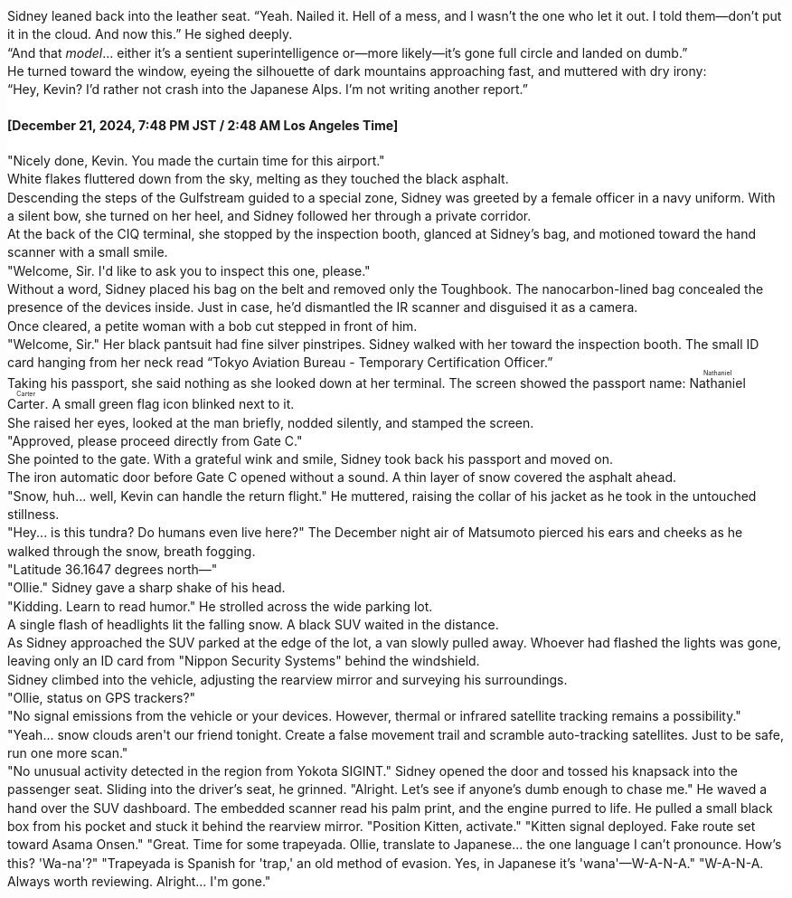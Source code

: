 Sidney leaned back into the leather seat. “Yeah. Nailed it. Hell of a mess, and I wasn’t the one who let it out. I told them—don’t put it in the cloud. And now this.” He sighed deeply.<br>
“And that <em>model</em>... either it’s a sentient superintelligence or—more likely—it’s gone full circle and landed on dumb.”<br>
He turned toward the window, eyeing the silhouette of dark mountains approaching fast, and muttered with dry irony:<br>
“Hey, Kevin? I’d rather not crash into the Japanese Alps. I’m not writing another report.”</p>


<h4 class="heading">[December 21, 2024, 7:48 PM JST / 2:48 AM Los Angeles Time]</h4>
<p>
"Nicely done, Kevin. You made the curtain time for this airport."<br>
White flakes fluttered down from the sky, melting as they touched the black asphalt.<br>
Descending the steps of the Gulfstream guided to a special zone, Sidney was greeted by a female officer in a navy uniform. With a silent bow, she turned on her heel, and Sidney followed her through a private corridor.<br>
At the back of the CIQ terminal, she stopped by the inspection booth, glanced at Sidney’s bag, and motioned toward the hand scanner with a small smile.<br>
"Welcome, Sir. I'd like to ask you to inspect this one, please."<br>
Without a word, Sidney placed his bag on the belt and removed only the Toughbook. The nanocarbon-lined bag concealed the presence of the devices inside. Just in case, he’d dismantled the IR scanner and disguised it as a camera.<br>
Once cleared, a petite woman with a bob cut stepped in front of him.<br>
"Welcome, Sir." Her black pantsuit had fine silver pinstripes. Sidney walked with her toward the inspection booth. The small ID card hanging from her neck read “Tokyo Aviation Bureau - Temporary Certification Officer.”<br>
Taking his passport, she said nothing as she looked down at her terminal. The screen showed the passport name: <ruby>Nathaniel Carter<rt>Nathaniel Carter</rt></ruby>. A small green flag icon blinked next to it.<br>
She raised her eyes, looked at the man briefly, nodded silently, and stamped the screen.<br>
"Approved, please proceed directly from Gate C."<br>
She pointed to the gate. With a grateful wink and smile, Sidney took back his passport and moved on.<br>
The iron automatic door before Gate C opened without a sound. A thin layer of snow covered the asphalt ahead.<br>
"Snow, huh... well, Kevin can handle the return flight." He muttered, raising the collar of his jacket as he took in the untouched stillness.<br>
"Hey... is this tundra? Do humans even live here?" The December night air of Matsumoto pierced his ears and cheeks as he walked through the snow, breath fogging.<br>
"Latitude 36.1647 degrees north—"<br>
"Ollie." Sidney gave a sharp shake of his head.<br>
"Kidding. Learn to read humor." He strolled across the wide parking lot.<br>
A single flash of headlights lit the falling snow. A black SUV waited in the distance.<br>
As Sidney approached the SUV parked at the edge of the lot, a van slowly pulled away. Whoever had flashed the lights was gone, leaving only an ID card from "Nippon Security Systems" behind the windshield.<br>
Sidney climbed into the vehicle, adjusting the rearview mirror and surveying his surroundings.<br>
"Ollie, status on GPS trackers?"<br>
"No signal emissions from the vehicle or your devices. However, thermal or infrared satellite tracking remains a possibility."<br>
"Yeah... snow clouds aren't our friend tonight. Create a false movement trail and scramble auto-tracking satellites. Just to be safe, run one more scan."<br>
"No unusual activity detected in the region from Yokota SIGINT."
Sidney opened the door and tossed his knapsack into the passenger seat. Sliding into the driver’s seat, he grinned.
"Alright. Let’s see if anyone’s dumb enough to chase me."
He waved a hand over the SUV dashboard. The embedded scanner read his palm print, and the engine purred to life. He pulled a small black box from his pocket and stuck it behind the rearview mirror.
"Position Kitten, activate."
"Kitten signal deployed. Fake route set toward Asama Onsen."
"Great. Time for some trapeyada. Ollie, translate to Japanese... the one language I can’t pronounce. How’s this? 'Wa-na'?"
"Trapeyada is Spanish for 'trap,' an old method of evasion. Yes, in Japanese it’s 'wana'—W-A-N-A."
"W-A-N-A. Always worth reviewing. Alright... I'm gone."